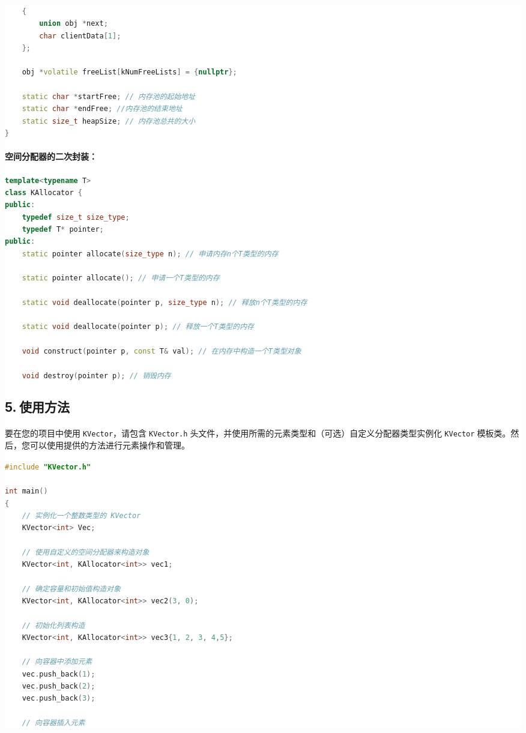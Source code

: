 ```C++
    {
        union obj *next;
        char clientData[1];
    };

    obj *volatile freeList[kNumFreeLists] = {nullptr};

    static char *startFree; // 内存池的起始地址
    static char *endFree; //内存池的结束地址
    static size_t heapSize; // 内存池总共的大小
}
```

#### 空间分配器的二次封装：

```C++
template<typename T>
class KAllocator {
public:
    typedef size_t size_type;
    typedef T* pointer;
public:
    static pointer allocate(size_type n); // 申请内存n个T类型的内存

    static pointer allocate(); // 申请一个T类型的内存

    static void deallocate(pointer p, size_type n); // 释放n个T类型的内存

    static void deallocate(pointer p); // 释放一个T类型的内存

    void construct(pointer p, const T& val); // 在内存中构造一个T类型对象

    void destroy(pointer p); // 销毁内存
```



## 5. 使用方法

要在您的项目中使用 `KVector`，请包含 `KVector.h` 头文件，并使用所需的元素类型和（可选）自定义分配器类型实例化 `KVector` 模板类。然后，您可以使用提供的方法进行元素操作和管理。

```cpp
#include "KVector.h"

int main() 
{
    // 实例化一个整数类型的 KVector
    KVector<int> Vec;
    
    // 使用自定义的空间分配器来构造对象
    KVector<int, KAllocator<int>> vec1;
    
    // 确定容量和初始值构造对象
    KVector<int, KAllocator<int>> vec2(3, 0);
    
    // 初始化列表构造
    KVector<int, KAllocator<int>> vec3{1, 2, 3, 4,5};

    // 向容器中添加元素
    vec.push_back(1);
    vec.push_back(2);
    vec.push_back(3);
    
    // 向容器插入元素
```